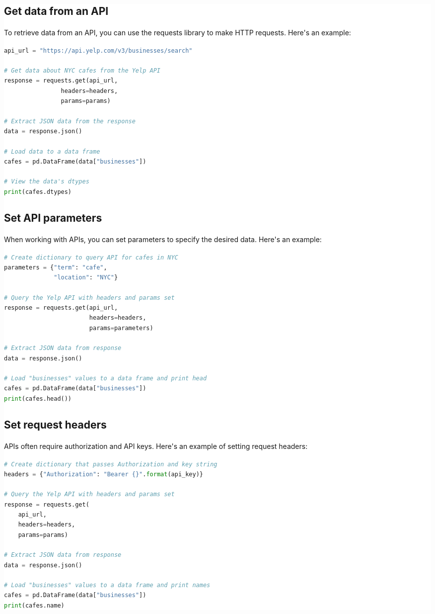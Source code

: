 ## Get data from an API

To retrieve data from an API, you can use the requests library to make HTTP requests. Here's an example:

```python
api_url = "https://api.yelp.com/v3/businesses/search"

# Get data about NYC cafes from the Yelp API
response = requests.get(api_url,
                headers=headers,
                params=params)

# Extract JSON data from the response
data = response.json()

# Load data to a data frame
cafes = pd.DataFrame(data["businesses"])

# View the data's dtypes
print(cafes.dtypes)
```

## Set API parameters

When working with APIs, you can set parameters to specify the desired data. Here's an example:

```python
# Create dictionary to query API for cafes in NYC
parameters = {"term": "cafe",
          	  "location": "NYC"}

# Query the Yelp API with headers and params set
response = requests.get(api_url,
                        headers=headers,
                        params=parameters)

# Extract JSON data from response
data = response.json()

# Load "businesses" values to a data frame and print head
cafes = pd.DataFrame(data["businesses"])
print(cafes.head())
```

## Set request headers

APIs often require authorization and API keys. Here's an example of setting request headers:

```python
# Create dictionary that passes Authorization and key string
headers = {"Authorization": "Bearer {}".format(api_key)}

# Query the Yelp API with headers and params set
response = requests.get(
    api_url,
    headers=headers,
    params=params)

# Extract JSON data from response
data = response.json()

# Load "businesses" values to a data frame and print names
cafes = pd.DataFrame(data["businesses"])
print(cafes.name)
```